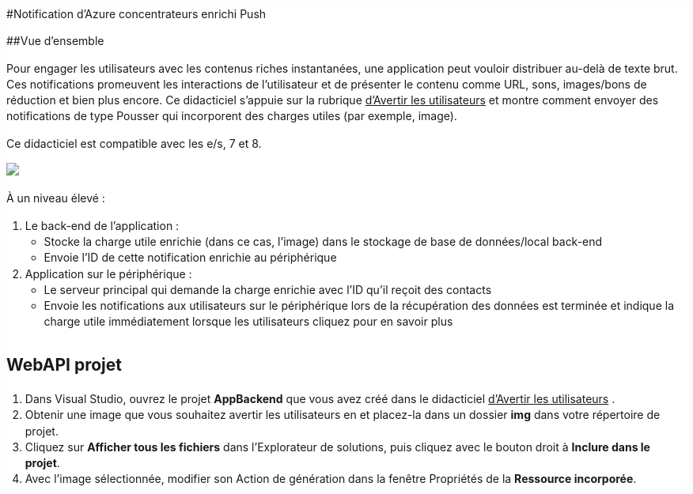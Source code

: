<properties
    pageTitle="Notification d’Azure concentrateurs enrichi Push"
    description="Apprenez à envoyer des notifications de type Pousser riche pour une application iOS dans Azure. Échantillons de code rédigés dans Objective-C et C#."
    documentationCenter="ios"
    services="notification-hubs"
    authors="ysxu"
    manager="erikre"
    editor=""/>

<tags
    ms.service="notification-hubs"
    ms.workload="mobile"
    ms.tgt_pltfrm="ios"
    ms.devlang="objective-c"
    ms.topic="article"
    ms.date="06/29/2016"
    ms.author="yuaxu"/>

#<a name="azure-notification-hubs-rich-push"></a>Notification d’Azure concentrateurs enrichi Push


##<a name="overview"></a>Vue d’ensemble

Pour engager les utilisateurs avec les contenus riches instantanées, une application peut vouloir distribuer au-delà de texte brut. Ces notifications promeuvent les interactions de l’utilisateur et de présenter le contenu comme URL, sons, images/bons de réduction et bien plus encore. Ce didacticiel s’appuie sur la rubrique [d’Avertir les utilisateurs](notification-hubs-aspnet-backend-ios-apple-apns-notification.md) et montre comment envoyer des notifications de type Pousser qui incorporent des charges utiles (par exemple, image).


Ce didacticiel est compatible avec les e/s, 7 et 8.

  ![][IOS1]

À un niveau élevé :

1. Le back-end de l’application :
    - Stocke la charge utile enrichie (dans ce cas, l’image) dans le stockage de base de données/local back-end
    - Envoie l’ID de cette notification enrichie au périphérique
2. Application sur le périphérique :
    - Le serveur principal qui demande la charge enrichie avec l’ID qu’il reçoit des contacts
    - Envoie les notifications aux utilisateurs sur le périphérique lors de la récupération des données est terminée et indique la charge utile immédiatement lorsque les utilisateurs cliquez pour en savoir plus


## <a name="webapi-project"></a>WebAPI projet

1. Dans Visual Studio, ouvrez le projet **AppBackend** que vous avez créé dans le didacticiel [d’Avertir les utilisateurs](notification-hubs-aspnet-backend-ios-apple-apns-notification.md) .
2. Obtenir une image que vous souhaitez avertir les utilisateurs en et placez-la dans un dossier **img** dans votre répertoire de projet.
3. Cliquez sur **Afficher tous les fichiers** dans l’Explorateur de solutions, puis cliquez avec le bouton droit à **Inclure dans le projet**.
4. Avec l’image sélectionnée, modifier son Action de génération dans la fenêtre Propriétés de la **Ressource incorporée**.


[IOS1]: ./media/notification-hubs-aspnet-backend-ios-rich-push/rich-push-ios-1.png
[IOS2]: ./media/notification-hubs-aspnet-backend-ios-rich-push/rich-push-ios-2.png
[IOS3]: ./media/notification-hubs-aspnet-backend-ios-rich-push/rich-push-ios-3.png
[IOS4]: ./media/notification-hubs-aspnet-backend-ios-rich-push/rich-push-ios-4.png